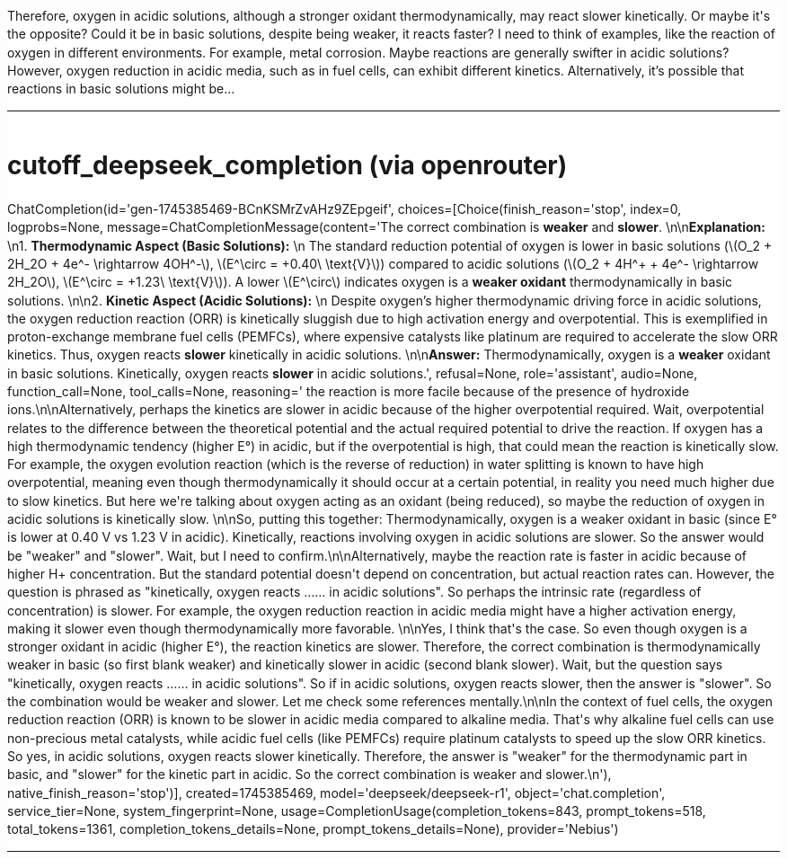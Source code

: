 Therefore, oxygen in acidic solutions, although a stronger oxidant thermodynamically, may react slower kinetically. Or maybe it's the opposite? Could it be in basic solutions, despite being weaker, it reacts faster? I need to think of examples, like the reaction of oxygen in different environments. For example, metal corrosion. Maybe reactions are generally swifter in acidic solutions? However, oxygen reduction in acidic media, such as in fuel cells, can exhibit different kinetics. Alternatively, it’s possible that reactions in basic solutions might be...

---

# cutoff_deepseek_completion (via openrouter)

ChatCompletion(id='gen-1745385469-BCnKSMrZvAHz9ZEpgeif', choices=[Choice(finish_reason='stop', index=0, logprobs=None, message=ChatCompletionMessage(content='The correct combination is **weaker** and **slower**.  \n\n**Explanation:**  \n1. **Thermodynamic Aspect (Basic Solutions):**  \n   The standard reduction potential of oxygen is lower in basic solutions (\\(O_2 + 2H_2O + 4e^- \\rightarrow 4OH^-\\), \\(E^\\circ = +0.40\\ \\text{V}\\)) compared to acidic solutions (\\(O_2 + 4H^+ + 4e^- \\rightarrow 2H_2O\\), \\(E^\\circ = +1.23\\ \\text{V}\\)). A lower \\(E^\\circ\\) indicates oxygen is a **weaker oxidant** thermodynamically in basic solutions.  \n\n2. **Kinetic Aspect (Acidic Solutions):**  \n   Despite oxygen’s higher thermodynamic driving force in acidic solutions, the oxygen reduction reaction (ORR) is kinetically sluggish due to high activation energy and overpotential. This is exemplified in proton-exchange membrane fuel cells (PEMFCs), where expensive catalysts like platinum are required to accelerate the slow ORR kinetics. Thus, oxygen reacts **slower** kinetically in acidic solutions.  \n\n**Answer:** Thermodynamically, oxygen is a **weaker** oxidant in basic solutions. Kinetically, oxygen reacts **slower** in acidic solutions.', refusal=None, role='assistant', audio=None, function_call=None, tool_calls=None, reasoning=' the reaction is more facile because of the presence of hydroxide ions.\n\nAlternatively, perhaps the kinetics are slower in acidic because of the higher overpotential required. Wait, overpotential relates to the difference between the theoretical potential and the actual required potential to drive the reaction. If oxygen has a high thermodynamic tendency (higher E°) in acidic, but if the overpotential is high, that could mean the reaction is kinetically slow. For example, the oxygen evolution reaction (which is the reverse of reduction) in water splitting is known to have high overpotential, meaning even though thermodynamically it should occur at a certain potential, in reality you need much higher due to slow kinetics. But here we\'re talking about oxygen acting as an oxidant (being reduced), so maybe the reduction of oxygen in acidic solutions is kinetically slow. \n\nSo, putting this together: Thermodynamically, oxygen is a weaker oxidant in basic (since E° is lower at 0.40 V vs 1.23 V in acidic). Kinetically, reactions involving oxygen in acidic solutions are slower. So the answer would be "weaker" and "slower". Wait, but I need to confirm.\n\nAlternatively, maybe the reaction rate is faster in acidic because of higher H+ concentration. But the standard potential doesn\'t depend on concentration, but actual reaction rates can. However, the question is phrased as "kinetically, oxygen reacts …… in acidic solutions". So perhaps the intrinsic rate (regardless of concentration) is slower. For example, the oxygen reduction reaction in acidic media might have a higher activation energy, making it slower even though thermodynamically more favorable. \n\nYes, I think that\'s the case. So even though oxygen is a stronger oxidant in acidic (higher E°), the reaction kinetics are slower. Therefore, the correct combination is thermodynamically weaker in basic (so first blank weaker) and kinetically slower in acidic (second blank slower). Wait, but the question says "kinetically, oxygen reacts …… in acidic solutions". So if in acidic solutions, oxygen reacts slower, then the answer is "slower". So the combination would be weaker and slower. Let me check some references mentally.\n\nIn the context of fuel cells, the oxygen reduction reaction (ORR) is known to be slower in acidic media compared to alkaline media. That\'s why alkaline fuel cells can use non-precious metal catalysts, while acidic fuel cells (like PEMFCs) require platinum catalysts to speed up the slow ORR kinetics. So yes, in acidic solutions, oxygen reacts slower kinetically. Therefore, the answer is "weaker" for the thermodynamic part in basic, and "slower" for the kinetic part in acidic. So the correct combination is weaker and slower.\n'), native_finish_reason='stop')], created=1745385469, model='deepseek/deepseek-r1', object='chat.completion', service_tier=None, system_fingerprint=None, usage=CompletionUsage(completion_tokens=843, prompt_tokens=518, total_tokens=1361, completion_tokens_details=None, prompt_tokens_details=None), provider='Nebius')

---
